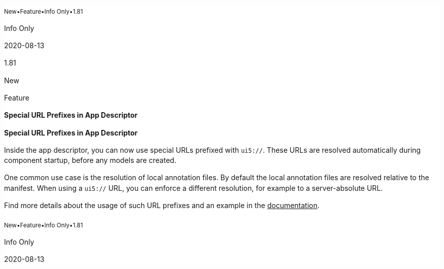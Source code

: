 <sub>New•Feature•Info Only•1.81</sub>

</td>
<td valign="top">

Info Only 

</td>
<td valign="top">

2020-08-13

</td>
</tr>
<tr>
<td valign="top">

1.81 

</td>
<td valign="top">

New 

</td>
<td valign="top">

Feature 

</td>
<td valign="top">

**Special URL Prefixes in App Descriptor** 

</td>
<td valign="top">

**Special URL Prefixes in App Descriptor**

Inside the app descriptor, you can now use special URLs prefixed with `ui5://`. These URLs are resolved automatically during component startup, before any models are created.

One common use case is the resolution of local annotation files. By default the local annotation files are resolved relative to the manifest. When using a `ui5://` URL, you can enforce a different resolution, for example to a server-absolute URL.

Find more details about the usage of such URL prefixes and an example in the [documentation](../04_Essentials/descriptor-for-applications-components-and-libraries-manifest-json-be0cf40.md#loiobe0cf40f61184b358b5faedaec98b2da__section_rmc_3xj_mmb).

<sub>New•Feature•Info Only•1.81</sub>

</td>
<td valign="top">

Info Only 

</td>
<td valign="top">

2020-08-13
